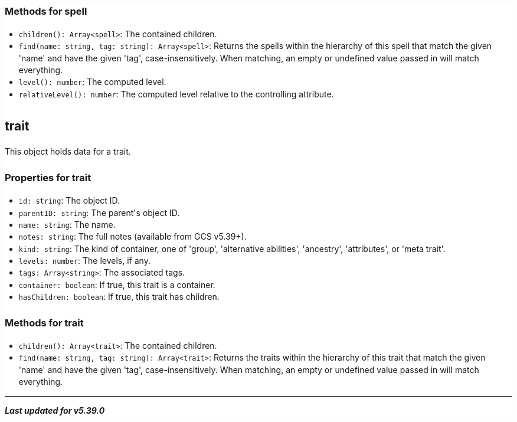 
### Methods for spell

- `children(): Array<spell>`: The contained children.
- `find(name: string, tag: string): Array<spell>`: Returns the spells within the hierarchy of this spell that match the
  given 'name' and have the given 'tag', case-insensitively. When matching, an empty or undefined value passed in will
  match everything.
- `level(): number`: The computed level.
- `relativeLevel(): number`: The computed level relative to the controlling attribute.

## trait

This object holds data for a trait.

### Properties for trait

- `id: string`: The object ID.
- `parentID: string`: The parent's object ID.
- `name: string`: The name.
- `notes: string`: The full notes (available from GCS v5.39+).
- `kind: string`: The kind of container, one of 'group', 'alternative abilities', 'ancestry', 'attributes', or 'meta trait'.
- `levels: number`: The levels, if any.
- `tags: Array<string>`: The associated tags.
- `container: boolean`: If true, this trait is a container.
- `hasChildren: boolean`: If true, this trait has children.

### Methods for trait

- `children(): Array<trait>`: The contained children.
- `find(name: string, tag: string): Array<trait>`: Returns the traits within the hierarchy of this trait that match the
  given 'name' and have the given 'tag', case-insensitively. When matching, an empty or undefined value passed in will
  match everything.

---

***Last updated for v5.39.0***
